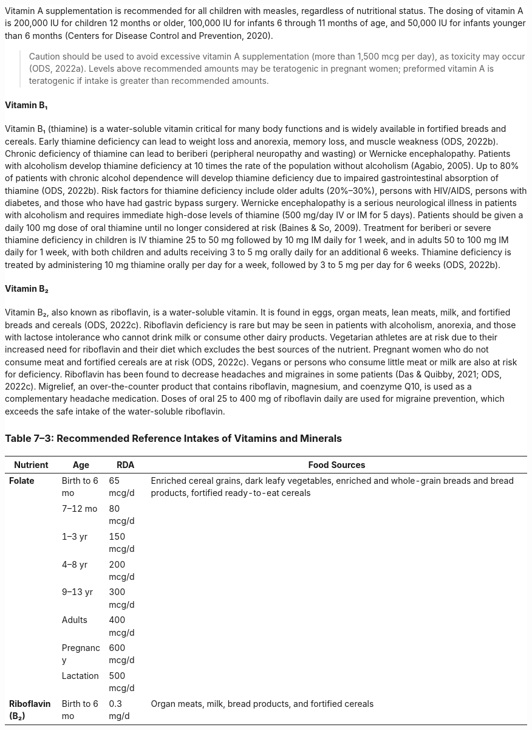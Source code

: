Vitamin A supplementation is recommended for all children with measles, regardless of nutritional status. The dosing of vitamin A is 200,000 IU for children 12 months or older, 100,000 IU for infants 6 through 11 months of age, and 50,000 IU for infants younger than 6 months (Centers for Disease Control and Prevention, 2020).

> Caution should be used to avoid excessive vitamin A supplementation (more than 1,500 mcg per day), as toxicity may occur (ODS, 2022a). Levels above recommended amounts may be teratogenic in pregnant women; preformed vitamin A is teratogenic if intake is greater than recommended amounts.

#### Vitamin B₁
Vitamin B₁ (thiamine) is a water-soluble vitamin critical for many body functions and is widely available in fortified breads and cereals. Early thiamine deficiency can lead to weight loss and anorexia, memory loss, and muscle weakness (ODS, 2022b). Chronic deficiency of thiamine can lead to beriberi (peripheral neuropathy and wasting) or Wernicke encephalopathy. Patients with alcoholism develop thiamine deficiency at 10 times the rate of the population without alcoholism (Agabio, 2005). Up to 80% of patients with chronic alcohol dependence will develop thiamine deficiency due to impaired gastrointestinal absorption of thiamine (ODS, 2022b). Risk factors for thiamine deficiency include older adults (20%–30%), persons with HIV/AIDS, persons with diabetes, and those who have had gastric bypass surgery. Wernicke encephalopathy is a serious neurological illness in patients with alcoholism and requires immediate high-dose levels of thiamine (500 mg/day IV or IM for 5 days). Patients should be given a daily 100 mg dose of oral thiamine until no longer considered at risk (Baines & So, 2009). Treatment for beriberi or severe thiamine deficiency in children is IV thiamine 25 to 50 mg followed by 10 mg IM daily for 1 week, and in adults 50 to 100 mg IM daily for 1 week, with both children and adults receiving 3 to 5 mg orally daily for an additional 6 weeks. Thiamine deficiency is treated by administering 10 mg thiamine orally per day for a week, followed by 3 to 5 mg per day for 6 weeks (ODS, 2022b).

#### Vitamin B₂
Vitamin B₂, also known as riboflavin, is a water-soluble vitamin. It is found in eggs, organ meats, lean meats, milk, and fortified breads and cereals (ODS, 2022c). Riboflavin deficiency is rare but may be seen in patients with alcoholism, anorexia, and those with lactose intolerance who cannot drink milk or consume other dairy products. Vegetarian athletes are at risk due to their increased need for riboflavin and their diet which excludes the best sources of the nutrient. Pregnant women who do not consume meat and fortified cereals are at risk (ODS, 2022c). Vegans or persons who consume little meat or milk are also at risk for deficiency. Riboflavin has been found to decrease headaches and migraines in some patients (Das & Quibby, 2021; ODS, 2022c). Migrelief, an over-the-counter product that contains riboflavin, magnesium, and coenzyme Q10, is used as a complementary headache medication. Doses of oral 25 to 400 mg of riboflavin daily are used for migraine prevention, which exceeds the safe intake of the water-soluble riboflavin.

### Table 7–3: Recommended Reference Intakes of Vitamins and Minerals

| **Nutrient**         | **Age**                         | **RDA**         | **Food Sources**                                                                                                                                         |
|----------------------|----------------------------------|------------------|----------------------------------------------------------------------------------------------------------------------------------------------------------|
| **Folate**           | Birth to 6 mo                    | 65 mcg/d         | Enriched cereal grains, dark leafy vegetables, enriched and whole-grain breads and bread products, fortified ready-to-eat cereals                        |
|                      | 7–12 mo                          | 80 mcg/d         |                                                                                                                                                          |
|                      | 1–3 yr                           | 150 mcg/d        |                                                                                                                                                          |
|                      | 4–8 yr                           | 200 mcg/d        |                                                                                                                                                          |
|                      | 9–13 yr                          | 300 mcg/d        |                                                                                                                                                          |
|                      | Adults                           | 400 mcg/d        |                                                                                                                                                          |
|                      | Pregnancy                        | 600 mcg/d        |                                                                                                                                                          |
|                      | Lactation                        | 500 mcg/d        |                                                                                                                                                          |
| **Riboflavin (B₂)**  | Birth to 6 mo                    | 0.3 mg/d         | Organ meats, milk, bread products, and fortified cereals                                                                                                 |